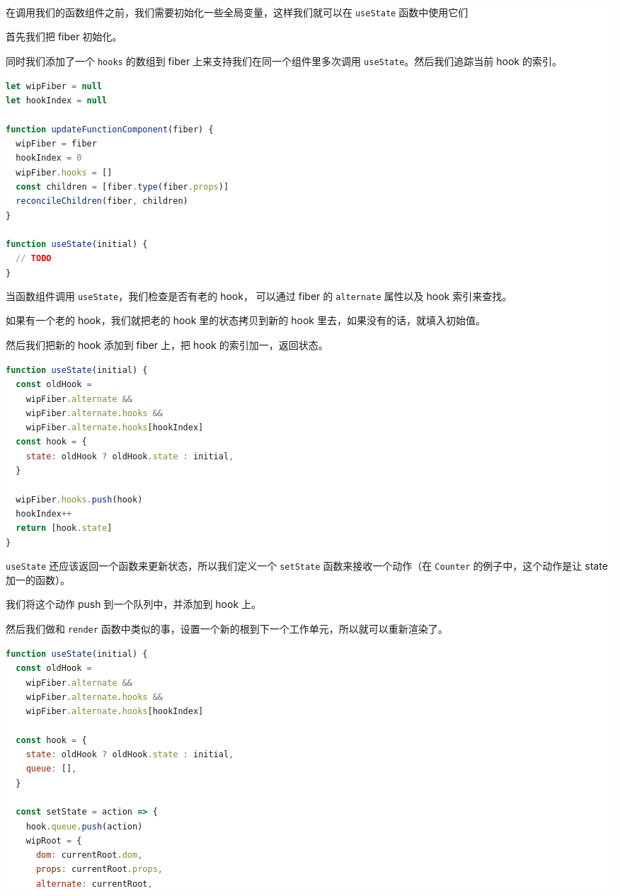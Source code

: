 在调用我们的函数组件之前，我们需要初始化一些全局变量，这样我们就可以在 `useState` 函数中使用它们

首先我们把 fiber 初始化。

同时我们添加了一个 `hooks` 的数组到 fiber 上来支持我们在同一个组件里多次调用 `useState`。然后我们追踪当前 hook 的索引。

```javascript
let wipFiber = null
let hookIndex = null
​
function updateFunctionComponent(fiber) {
  wipFiber = fiber
  hookIndex = 0
  wipFiber.hooks = []
  const children = [fiber.type(fiber.props)]
  reconcileChildren(fiber, children)
}
​
function useState(initial) {
  // TODO
}
```

当函数组件调用 `useState`，我们检查是否有老的 hook， 可以通过 fiber 的 `alternate` 属性以及 hook 索引来查找。

如果有一个老的 hook，我们就把老的 hook 里的状态拷贝到新的 hook 里去，如果没有的话，就填入初始值。

然后我们把新的 hook 添加到 fiber 上，把  hook 的索引加一，返回状态。

```javascript
function useState(initial) {
  const oldHook =
    wipFiber.alternate &&
    wipFiber.alternate.hooks &&
    wipFiber.alternate.hooks[hookIndex]
  const hook = {
    state: oldHook ? oldHook.state : initial,
  }
​
  wipFiber.hooks.push(hook)
  hookIndex++
  return [hook.state]
}
```

`useState` 还应该返回一个函数来更新状态，所以我们定义一个 `setState` 函数来接收一个动作（在 `Counter` 的例子中，这个动作是让 state 加一的函数）。

我们将这个动作 push 到一个队列中，并添加到 hook 上。

然后我们做和 `render` 函数中类似的事，设置一个新的根到下一个工作单元，所以就可以重新渲染了。

```javascript
function useState(initial) {
  const oldHook =
    wipFiber.alternate &&
    wipFiber.alternate.hooks &&
    wipFiber.alternate.hooks[hookIndex]  
  
  const hook = {
    state: oldHook ? oldHook.state : initial,
    queue: [],
  }
​
  const setState = action => {
    hook.queue.push(action)
    wipRoot = {
      dom: currentRoot.dom,
      props: currentRoot.props,
      alternate: currentRoot,
```
